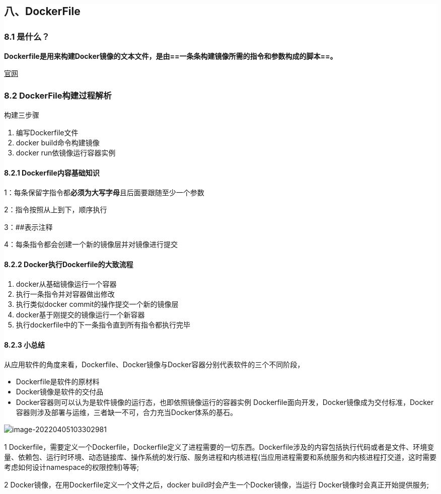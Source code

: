

## 八、DockerFile

### 8.1 是什么？

**Dockerfile是用来构建Docker镜像的文本文件，是由==一条条构建镜像所需的指令和参数构成的脚本==。**

[官网](https://docs.docker.com/engine/reference/builder/)



### 8.2 DockerFile构建过程解析

构建三步骤

1. 编写Dockerfile文件
2. docker build命令构建镜像
3. docker run依镜像运行容器实例





#### 8.2.1 Dockerfile内容基础知识

1：每条保留字指令都**必须为大写字母**且后面要跟随至少一个参数

2：指令按照从上到下，顺序执行

3：##表示注释

4：每条指令都会创建一个新的镜像层并对镜像进行提交



#### 8.2.2 Docker执行Dockerfile的大致流程

1. docker从基础镜像运行一个容器
2. 执行一条指令并对容器做出修改
3. 执行类似docker commit的操作提交一个新的镜像层
4. docker基于刚提交的镜像运行一个新容器
5. 执行dockerfile中的下一条指令直到所有指令都执行完毕



#### 8.2.3 小总结

从应用软件的角度来看，Dockerfile、Docker镜像与Docker容器分别代表软件的三个不同阶段，
*  Dockerfile是软件的原材料
*  Docker镜像是软件的交付品
*  Docker容器则可以认为是软件镜像的运行态，也即依照镜像运行的容器实例
Dockerfile面向开发，Docker镜像成为交付标准，Docker容器则涉及部署与运维，三者缺一不可，合力充当Docker体系的基石。

![image-20220405103302981](https://typora-1259403628.cos.ap-nanjing.myqcloud.com/image-20220405103302981.png)

1 Dockerfile，需要定义一个Dockerfile，Dockerfile定义了进程需要的一切东西。Dockerfile涉及的内容包括执行代码或者是文件、环境变量、依赖包、运行时环境、动态链接库、操作系统的发行版、服务进程和内核进程(当应用进程需要和系统服务和内核进程打交道，这时需要考虑如何设计namespace的权限控制)等等;

2 Docker镜像，在用Dockerfile定义一个文件之后，docker build时会产生一个Docker镜像，当运行 Docker镜像时会真正开始提供服务;

